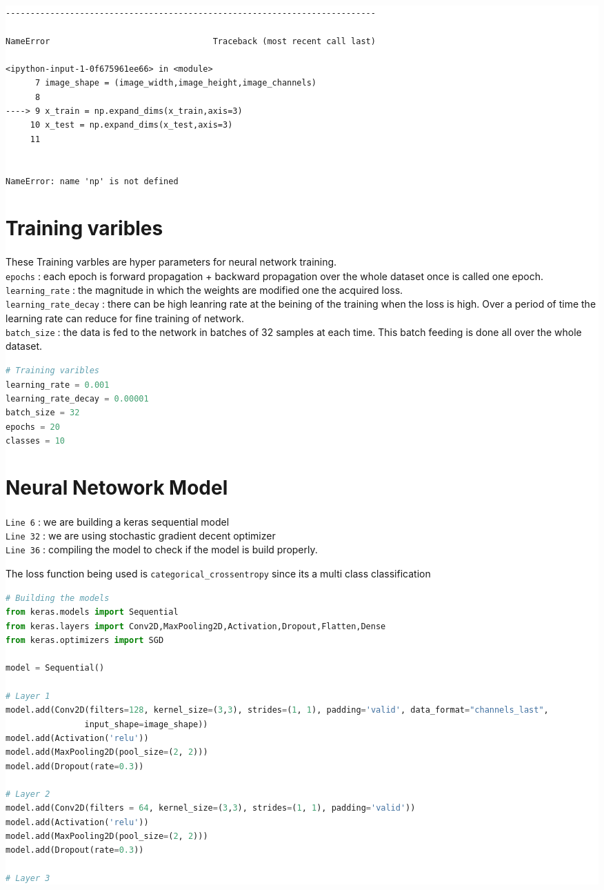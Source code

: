     ---------------------------------------------------------------------------

    NameError                                 Traceback (most recent call last)

    <ipython-input-1-0f675961ee66> in <module>
          7 image_shape = (image_width,image_height,image_channels)
          8 
    ----> 9 x_train = np.expand_dims(x_train,axis=3)
         10 x_test = np.expand_dims(x_test,axis=3)
         11 
    

    NameError: name 'np' is not defined


# Training varibles
These Training varbles are hyper parameters for neural network training.   
`epochs` : each epoch is forward propagation + backward propagation over the whole dataset once is called one epoch.  
`learning_rate` : the magnitude in which the weights are modified one the acquired loss.   
`learning_rate_decay` : there can be high leanring rate at the beining of the training when the loss is high. Over a period of time the learning rate can reduce for fine training of network.  
`batch_size` : the data is fed to the network in batches of 32 samples at each time. This batch feeding is done all over the whole dataset.  


```python
# Training varibles
learning_rate = 0.001
learning_rate_decay = 0.00001
batch_size = 32
epochs = 20
classes = 10
```

# Neural Netowork Model
`Line 6` : we are building a keras sequential model  
`Line 32` : we are using stochastic gradient decent optimizer  
`Line 36` : compiling the model to check if the model is build properly.  

The loss function being used is `categorical_crossentropy` since its a multi class classification



```python
# Building the models
from keras.models import Sequential
from keras.layers import Conv2D,MaxPooling2D,Activation,Dropout,Flatten,Dense
from keras.optimizers import SGD

model = Sequential()

# Layer 1
model.add(Conv2D(filters=128, kernel_size=(3,3), strides=(1, 1), padding='valid', data_format="channels_last",
                input_shape=image_shape))
model.add(Activation('relu'))
model.add(MaxPooling2D(pool_size=(2, 2)))
model.add(Dropout(rate=0.3))

# Layer 2
model.add(Conv2D(filters = 64, kernel_size=(3,3), strides=(1, 1), padding='valid'))
model.add(Activation('relu'))
model.add(MaxPooling2D(pool_size=(2, 2)))
model.add(Dropout(rate=0.3))

# Layer 3
```